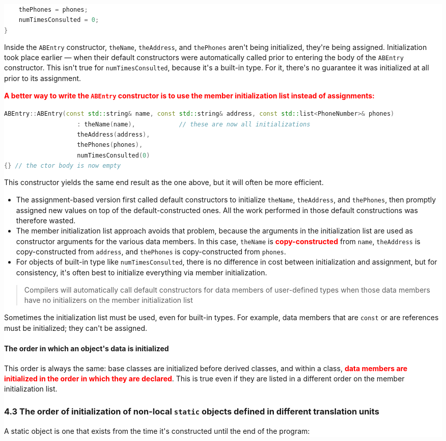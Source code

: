 ```c++
	thePhones = phones;
	numTimesConsulted = 0;
}
```

Inside the `ABEntry` constructor, `theName`, `theAddress`, and `thePhones` aren't being initialized, they're being assigned. Initialization took place earlier — when their default constructors were automatically called prior to entering the body of the `ABEntry` constructor. This isn't true for `numTimesConsulted`, because it's a built-in type. For it, there's no guarantee it was initialized at all prior to its assignment.

**<font color='red'>A better way to write the `ABEntry` constructor is to use the member initialization list instead of assignments:</font>**

```c++
ABEntry::ABEntry(const std::string& name, const std::string& address, const std::list<PhoneNumber>& phones)
					: theName(name),			// these are now all initializations		
					theAddress(address), 	
					thePhones(phones),
					numTimesConsulted(0)
{} // the ctor body is now empty
```

This constructor yields the same end result as the one above, but it will often be more efficient.

* The assignment-based version first called default constructors to initialize `theName`, `theAddress`, and `thePhones`, then promptly assigned new values on top of the default-constructed ones. All the work performed in those default constructions was therefore wasted.
* The member initialization list approach avoids that problem, because the arguments in the initialization list are used as constructor arguments for the various data members. In this case, `theName` is **<font color='red'>copy-constructed</font>** from `name`, `theAddress` is copy-constructed from `address`, and `thePhones` is copy-constructed from `phones`.
* For objects of built-in type like `numTimesConsulted`, there is no difference in cost between initialization and assignment, but for consistency, it's often best to initialize everything via member initialization.

> Compilers will automatically call default constructors for data members of user-defined types when those data members have no initializers on the member initialization list

Sometimes the initialization list must be used, even for built-in types. For example, data members that are `const` or are references must be initialized;
they can't be assigned.

#### The order in which an object's data is initialized

This order is always the same: base classes are initialized before derived classes, and within a class, **<font color='red'>data members are initialized in the order in which they are declared</font>**. This is true even if they are listed in a different order on the member initialization list. 

### 4.3 The order of initialization of non-local `static` objects defined in different translation units

A static object is one that exists from the time it's constructed until the end of the program:
